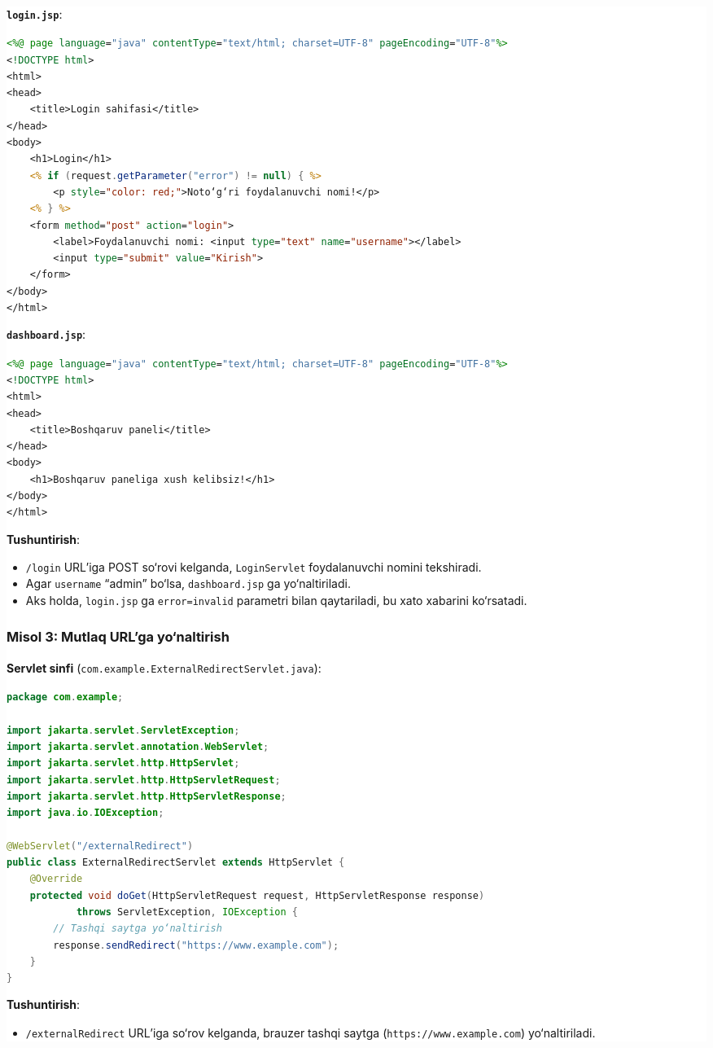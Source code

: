 **`login.jsp`**:
```jsp
<%@ page language="java" contentType="text/html; charset=UTF-8" pageEncoding="UTF-8"%>
<!DOCTYPE html>
<html>
<head>
    <title>Login sahifasi</title>
</head>
<body>
    <h1>Login</h1>
    <% if (request.getParameter("error") != null) { %>
        <p style="color: red;">Noto‘g‘ri foydalanuvchi nomi!</p>
    <% } %>
    <form method="post" action="login">
        <label>Foydalanuvchi nomi: <input type="text" name="username"></label>
        <input type="submit" value="Kirish">
    </form>
</body>
</html>
```

**`dashboard.jsp`**:
```jsp
<%@ page language="java" contentType="text/html; charset=UTF-8" pageEncoding="UTF-8"%>
<!DOCTYPE html>
<html>
<head>
    <title>Boshqaruv paneli</title>
</head>
<body>
    <h1>Boshqaruv paneliga xush kelibsiz!</h1>
</body>
</html>
```
**Tushuntirish**:
- `/login` URL’iga POST so‘rovi kelganda, `LoginServlet` foydalanuvchi nomini tekshiradi.
- Agar `username` “admin” bo‘lsa, `dashboard.jsp` ga yo‘naltiriladi.
- Aks holda, `login.jsp` ga `error=invalid` parametri bilan qaytariladi, bu xato xabarini ko‘rsatadi.

### Misol 3: Mutlaq URL’ga yo‘naltirish
**Servlet sinfi** (`com.example.ExternalRedirectServlet.java`):
```java
package com.example;

import jakarta.servlet.ServletException;
import jakarta.servlet.annotation.WebServlet;
import jakarta.servlet.http.HttpServlet;
import jakarta.servlet.http.HttpServletRequest;
import jakarta.servlet.http.HttpServletResponse;
import java.io.IOException;

@WebServlet("/externalRedirect")
public class ExternalRedirectServlet extends HttpServlet {
    @Override
    protected void doGet(HttpServletRequest request, HttpServletResponse response) 
            throws ServletException, IOException {
        // Tashqi saytga yo‘naltirish
        response.sendRedirect("https://www.example.com");
    }
}
```
**Tushuntirish**:
- `/externalRedirect` URL’iga so‘rov kelganda, brauzer tashqi saytga (`https://www.example.com`) yo‘naltiriladi.